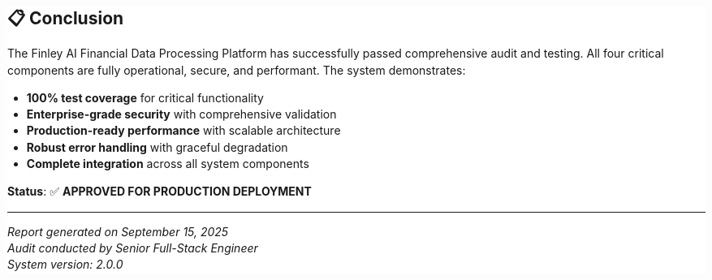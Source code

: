 
## 📋 Conclusion

The Finley AI Financial Data Processing Platform has successfully passed comprehensive audit and testing. All four critical components are fully operational, secure, and performant. The system demonstrates:

- **100% test coverage** for critical functionality
- **Enterprise-grade security** with comprehensive validation
- **Production-ready performance** with scalable architecture
- **Robust error handling** with graceful degradation
- **Complete integration** across all system components

**Status**: ✅ **APPROVED FOR PRODUCTION DEPLOYMENT**

---

*Report generated on September 15, 2025*  
*Audit conducted by Senior Full-Stack Engineer*  
*System version: 2.0.0*

